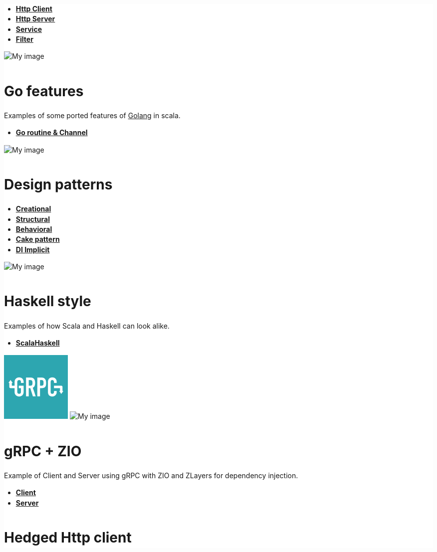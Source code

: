 * **[Http Client](scala_features/src/main/scala/app/impl/finagle/HttpClient.scala)**
* **[Http Server](scala_features/src/main/scala/app/impl/finagle/HttpServers.scala)**
* **[Service](scala_features/src/main/scala/app/impl/finagle/FinagleService.scala)**
* **[Filter](scala_features/src/main/scala/app/impl/finagle/TimeoutFilter.scala)**

![My image](scala_features/src/main/resources/img/gologo.jpg)
# Go features

Examples of some ported features of [Golang](https://golang.org/) in scala.

* **[Go routine & Channel](scala_features/src/main/scala/app/impl/go/GoRoutineAndChannel.scala)**

![My image](scala_features/src/main/resources/img/design.png)
# Design patterns

* **[Creational](scala_features/src/main/scala/app/impl/patterns/creational)**
* **[Structural](scala_features/src/main/scala/app/impl/patterns/structural)**
* **[Behavioral](scala_features/src/main/scala/app/impl/patterns/behavioral)**
* **[Cake pattern](scala_features/src/main/scala/app/impl/patterns/di/CakePattern.scala)**
* **[DI Implicit](scala_features/src/main/scala/app/impl/patterns/di/Main.scala)**

![My image](scala_features/src/main/resources/img/haskell-logo.jpeg)
# Haskell style

Examples of how Scala and Haskell can look alike.

* **[ScalaHaskell](scala_features/src/main/scala/app/impl/haskell/ScalaHaskell.scala)**


![My image](scala_features/src/main/resources/img/grpc.png) ![My image](scala_features/src/main/resources/img/ZIO.png)

# gRPC + ZIO

Example of Client and Server using gRPC with ZIO and ZLayers for dependency injection.

* **[Client](zio/src/main/scala/com/features/grpc/ZIOgRPCClient.scala)**
* **[Server](zio/src/main/scala/com/features/grpc/ZIOgRPCServer.scala)**


# Hedged Http client
